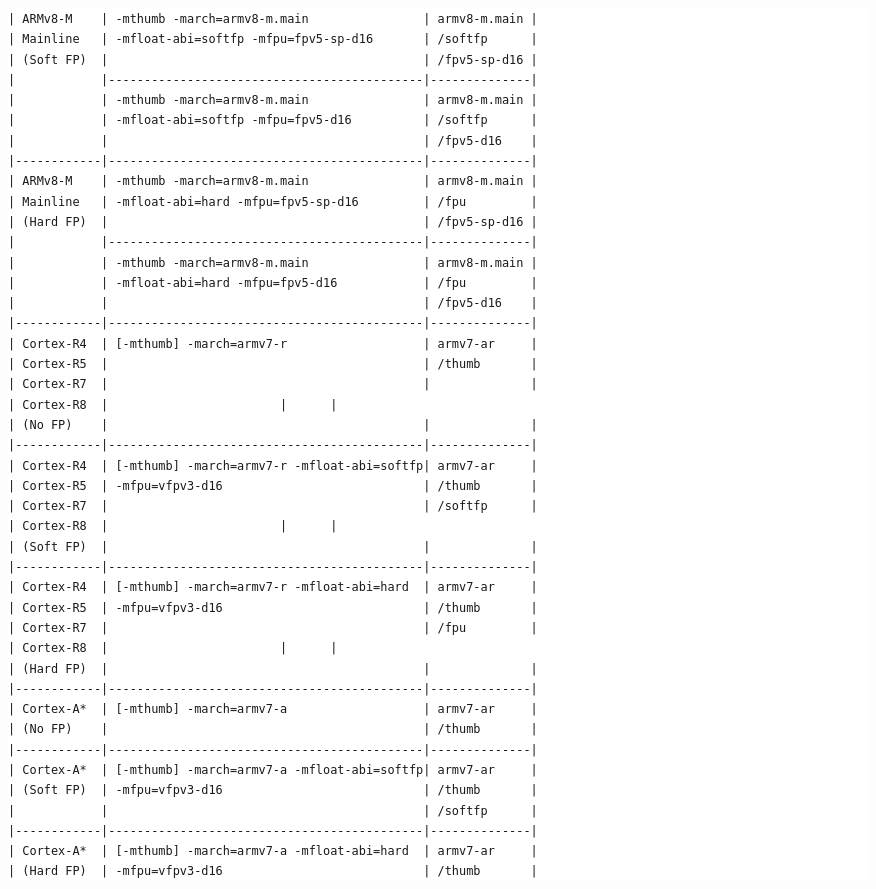     | ARMv8-M    | -mthumb -march=armv8-m.main                | armv8-m.main |
    | Mainline   | -mfloat-abi=softfp -mfpu=fpv5-sp-d16       | /softfp      |
    | (Soft FP)  |                                            | /fpv5-sp-d16 |
    |            |--------------------------------------------|--------------|
    |            | -mthumb -march=armv8-m.main                | armv8-m.main |
    |            | -mfloat-abi=softfp -mfpu=fpv5-d16          | /softfp      |
    |            |                                            | /fpv5-d16    |
    |------------|--------------------------------------------|--------------|
    | ARMv8-M    | -mthumb -march=armv8-m.main                | armv8-m.main |
    | Mainline   | -mfloat-abi=hard -mfpu=fpv5-sp-d16         | /fpu         |
    | (Hard FP)  |                                            | /fpv5-sp-d16 |
    |            |--------------------------------------------|--------------|
    |            | -mthumb -march=armv8-m.main                | armv8-m.main |
    |            | -mfloat-abi=hard -mfpu=fpv5-d16            | /fpu         |
    |            |                                            | /fpv5-d16    |
    |------------|--------------------------------------------|--------------|
    | Cortex-R4  | [-mthumb] -march=armv7-r                   | armv7-ar     |
    | Cortex-R5  |                                            | /thumb       |
    | Cortex-R7  |                                            |              |
    | Cortex-R8  |						  |		 |
    | (No FP)    |                                            |              |
    |------------|--------------------------------------------|--------------|
    | Cortex-R4  | [-mthumb] -march=armv7-r -mfloat-abi=softfp| armv7-ar     |
    | Cortex-R5  | -mfpu=vfpv3-d16                            | /thumb       |
    | Cortex-R7  |                                            | /softfp      |
    | Cortex-R8  |						  |		 |
    | (Soft FP)  |                                            |              |
    |------------|--------------------------------------------|--------------|
    | Cortex-R4  | [-mthumb] -march=armv7-r -mfloat-abi=hard  | armv7-ar     |
    | Cortex-R5  | -mfpu=vfpv3-d16                            | /thumb       |
    | Cortex-R7  |                                            | /fpu         |
    | Cortex-R8  |						  |		 |
    | (Hard FP)  |                                            |              |
    |------------|--------------------------------------------|--------------|
    | Cortex-A*  | [-mthumb] -march=armv7-a                   | armv7-ar     |
    | (No FP)    |                                            | /thumb       |
    |------------|--------------------------------------------|--------------|
    | Cortex-A*  | [-mthumb] -march=armv7-a -mfloat-abi=softfp| armv7-ar     |
    | (Soft FP)  | -mfpu=vfpv3-d16                            | /thumb       |
    |            |                                            | /softfp      |
    |------------|--------------------------------------------|--------------|
    | Cortex-A*  | [-mthumb] -march=armv7-a -mfloat-abi=hard  | armv7-ar     |
    | (Hard FP)  | -mfpu=vfpv3-d16                            | /thumb       |
